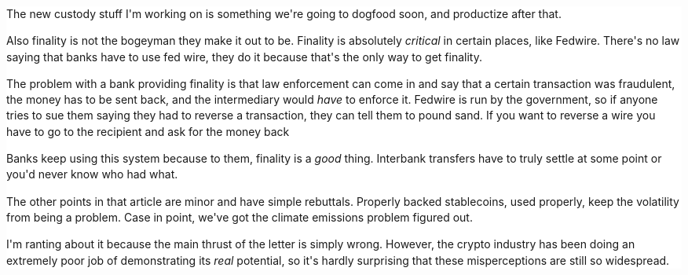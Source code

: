 The new custody stuff I'm working on is something we're going to dogfood soon, and productize after that.
 
Also finality is not the bogeyman they make it out to be. Finality is absolutely _critical_ in certain places, like Fedwire. There's no law saying that banks have to use fed wire, they do it because that's the only way to get finality.
 
The problem with a bank providing finality is that law enforcement can come in and say that a certain transaction was fraudulent, the money has to be sent back, and the intermediary would _have_ to enforce it.
Fedwire is run by the government, so if anyone tries to sue them saying they had to reverse a transaction, they can tell them to pound sand. If you want to reverse a wire you have to go to the recipient and ask for the money back
 
Banks keep using this system because to them, finality is a _good_ thing. Interbank transfers have to truly settle at some point or you'd never know who had what.
 
The other points in that article are minor and have simple rebuttals. Properly backed stablecoins, used properly, keep the volatility from being a problem. Case in point, we've got the climate emissions problem figured out.
 
I'm ranting about it because the main thrust of the letter is simply wrong. However, the crypto industry has been doing an extremely poor job of demonstrating its _real_ potential, so it's hardly surprising that these misperceptions are still so widespread.


